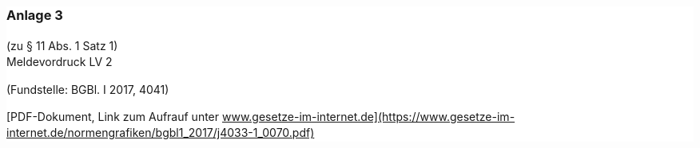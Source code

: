 <span id="BJNR311700006BJNE001701124.html"></span>

### Anlage 3  
(zu § 11 Abs. 1 Satz 1)  
Meldevordruck LV 2

<div>

<div class="jnhtml">

<div>

<div class="jurAbsatz">

<div class="kommentar_Fundstelle">

(Fundstelle: BGBl. I 2017, 4041)

</div>

</div>

<div class="jurAbsatz">

<div>

[PDF-Dokument, Link zum Aufrauf unter
www.gesetze-im-internet.de](https://www.gesetze-im-internet.de/normengrafiken/bgbl1_2017/j4033-1_0070.pdf)

</div>

</div>

</div>

</div>

</div>
